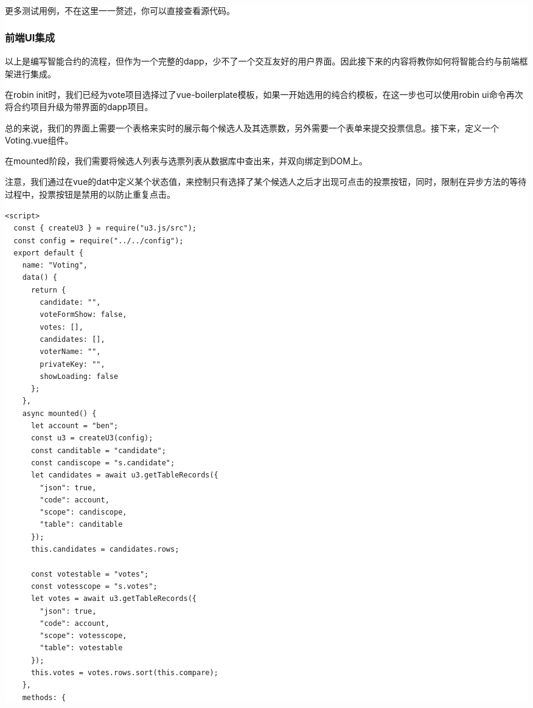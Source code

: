 更多测试用例，不在这里一一赘述，你可以直接查看源代码。

### 前端UI集成

以上是编写智能合约的流程，但作为一个完整的dapp，少不了一个交互友好的用户界面。因此接下来的内容将教你如何将智能合约与前端框架进行集成。

在robin init时，我们已经为vote项目选择过了vue-boilerplate模板，如果一开始选用的纯合约模板，在这一步也可以使用robin ui命令再次将合约项目升级为带界面的dapp项目。

总的来说，我们的界面上需要一个表格来实时的展示每个候选人及其选票数，另外需要一个表单来提交投票信息。接下来，定义一个Voting.vue组件。

在mounted阶段，我们需要将候选人列表与选票列表从数据库中查出来，并双向绑定到DOM上。

注意，我们通过在vue的dat中定义某个状态值，来控制只有选择了某个候选人之后才出现可点击的投票按钮，同时，限制在异步方法的等待过程中，投票按钮是禁用的以防止重复点击。

```
<script>
  const { createU3 } = require("u3.js/src");
  const config = require("../../config");
  export default {
    name: "Voting",
    data() {
      return {
        candidate: "",
        voteFormShow: false,
        votes: [],
        candidates: [],
        voterName: "",
        privateKey: "",
        showLoading: false
      };
    },
    async mounted() {
      let account = "ben";
      const u3 = createU3(config);
      const canditable = "candidate";
      const candiscope = "s.candidate";
      let candidates = await u3.getTableRecords({
        "json": true,
        "code": account,
        "scope": candiscope,
        "table": canditable
      });
      this.candidates = candidates.rows;

      const votestable = "votes";
      const votesscope = "s.votes";
      let votes = await u3.getTableRecords({
        "json": true,
        "code": account,
        "scope": votesscope,
        "table": votestable
      });
      this.votes = votes.rows.sort(this.compare);
    },
    methods: {
```
